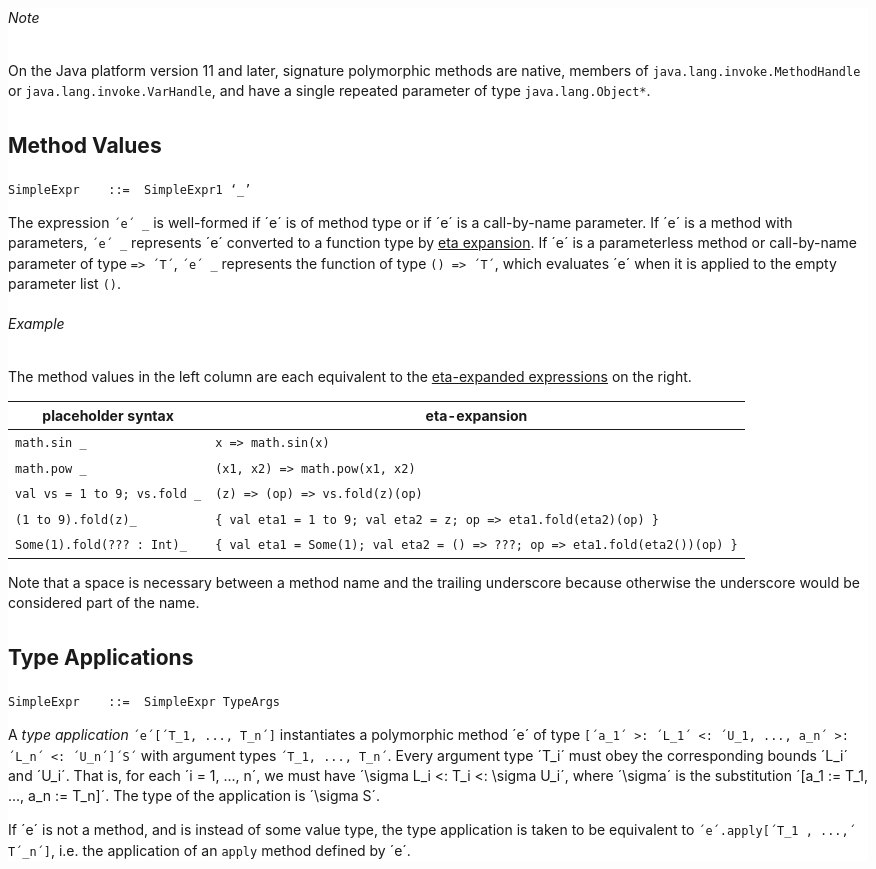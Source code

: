 ###### Note

On the Java platform version 11 and later, signature polymorphic methods are native, members of `java.lang.invoke.MethodHandle` or `java.lang.invoke.VarHandle`, and have a single repeated parameter of type `java.lang.Object*`.

## Method Values

```ebnf
SimpleExpr    ::=  SimpleExpr1 ‘_’
```

The expression `´e´ _` is well-formed if ´e´ is of method
type or if ´e´ is a call-by-name parameter.
If ´e´ is a method with parameters, `´e´ _` represents ´e´ converted to a function type by [eta expansion](#eta-expansion-section).
If ´e´ is a parameterless method or call-by-name parameter of type `=> ´T´`, `´e´ _` represents the function of type `() => ´T´`, which evaluates ´e´ when it is applied to the empty parameter list `()`.

###### Example
The method values in the left column are each equivalent to the [eta-expanded expressions](#eta-expansion-section) on the right.

| placeholder syntax            | eta-expansion                                                               |
|------------------------------ | ----------------------------------------------------------------------------|
|`math.sin _`                   | `x => math.sin(x)`                                                          |
|`math.pow _`                   | `(x1, x2) => math.pow(x1, x2)`                                              |
|`val vs = 1 to 9; vs.fold _`   | `(z) => (op) => vs.fold(z)(op)`                                             |
|`(1 to 9).fold(z)_`            | `{ val eta1 = 1 to 9; val eta2 = z; op => eta1.fold(eta2)(op) }`            |
|`Some(1).fold(??? : Int)_`     | `{ val eta1 = Some(1); val eta2 = () => ???; op => eta1.fold(eta2())(op) }` |

Note that a space is necessary between a method name and the trailing underscore because otherwise the underscore would be considered part of the name.

## Type Applications

```ebnf
SimpleExpr    ::=  SimpleExpr TypeArgs
```

A _type application_ `´e´[´T_1, ..., T_n´]` instantiates a polymorphic method ´e´ of type `[´a_1´ >: ´L_1´ <: ´U_1, ..., a_n´ >: ´L_n´ <: ´U_n´]´S´` with argument types `´T_1, ..., T_n´`.
Every argument type ´T_i´ must obey the corresponding bounds ´L_i´ and ´U_i´.
That is, for each ´i = 1, ..., n´, we must have ´\sigma L_i <: T_i <: \sigma U_i´, where ´\sigma´ is the substitution ´[a_1 := T_1, ..., a_n
:= T_n]´.
The type of the application is ´\sigma S´.

If ´e´ is not a method, and is instead of some value type, the type application is taken to be equivalent to `´e´.apply[´T_1 , ...,´ T´_n´]`, i.e. the application of an `apply` method defined by ´e´.
